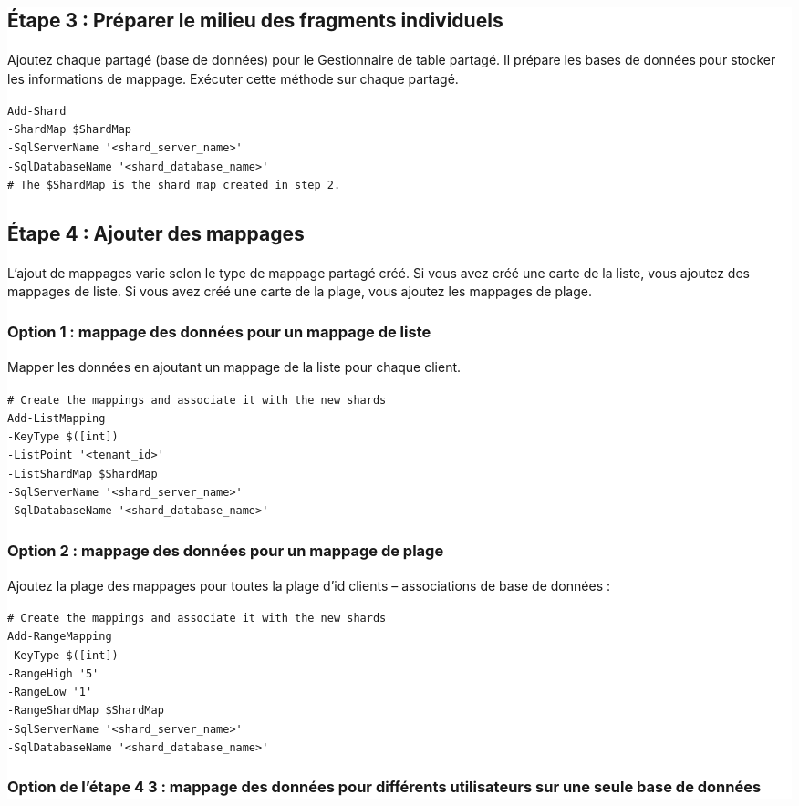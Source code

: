 ## <a name="step-3-prepare-individual-shards"></a>Étape 3 : Préparer le milieu des fragments individuels

Ajoutez chaque partagé (base de données) pour le Gestionnaire de table partagé. Il prépare les bases de données pour stocker les informations de mappage. Exécuter cette méthode sur chaque partagé.
     
    Add-Shard 
    -ShardMap $ShardMap 
    -SqlServerName '<shard_server_name>' 
    -SqlDatabaseName '<shard_database_name>'
    # The $ShardMap is the shard map created in step 2.
 

## <a name="step-4-add-mappings"></a>Étape 4 : Ajouter des mappages

L’ajout de mappages varie selon le type de mappage partagé créé. Si vous avez créé une carte de la liste, vous ajoutez des mappages de liste. Si vous avez créé une carte de la plage, vous ajoutez les mappages de plage.

### <a name="option-1-map-the-data-for-a-list-mapping"></a>Option 1 : mappage des données pour un mappage de liste

Mapper les données en ajoutant un mappage de la liste pour chaque client.  

    # Create the mappings and associate it with the new shards 
    Add-ListMapping 
    -KeyType $([int]) 
    -ListPoint '<tenant_id>' 
    -ListShardMap $ShardMap 
    -SqlServerName '<shard_server_name>' 
    -SqlDatabaseName '<shard_database_name>' 

### <a name="option-2-map-the-data-for-a-range-mapping"></a>Option 2 : mappage des données pour un mappage de plage

Ajoutez la plage des mappages pour toutes la plage d’id clients – associations de base de données :

    # Create the mappings and associate it with the new shards 
    Add-RangeMapping 
    -KeyType $([int]) 
    -RangeHigh '5' 
    -RangeLow '1' 
    -RangeShardMap $ShardMap 
    -SqlServerName '<shard_server_name>' 
    -SqlDatabaseName '<shard_database_name>' 


### <a name="step-4-option-3-map-the-data-for-multiple-tenants-on-a-single-database"></a>Option de l’étape 4 3 : mappage des données pour différents utilisateurs sur une seule base de données


[1]: ./media/sql-database-elastic-convert-to-use-elastic-tools/listmapping.png
[2]: ./media/sql-database-elastic-convert-to-use-elastic-tools/rangemapping.png
[3]: ./media/sql-database-elastic-convert-to-use-elastic-tools/multipleonsingledb.png
